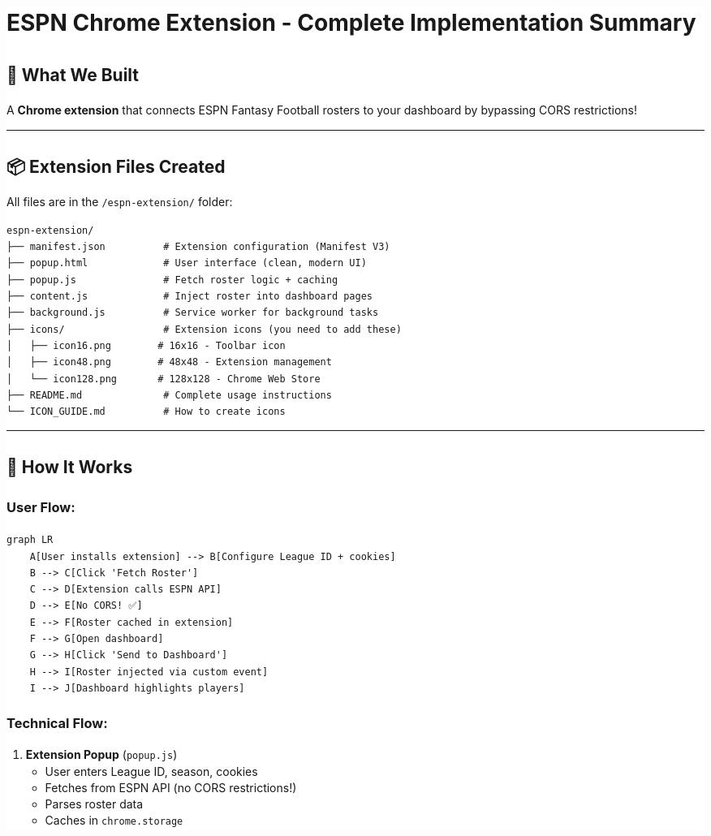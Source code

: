 # ESPN Chrome Extension - Complete Implementation Summary

## 🎉 What We Built

A **Chrome extension** that connects ESPN Fantasy Football rosters to your dashboard by bypassing CORS restrictions!

---

## 📦 Extension Files Created

All files are in the `/espn-extension/` folder:

```
espn-extension/
├── manifest.json          # Extension configuration (Manifest V3)
├── popup.html             # User interface (clean, modern UI)
├── popup.js               # Fetch roster logic + caching
├── content.js             # Inject roster into dashboard pages
├── background.js          # Service worker for background tasks
├── icons/                 # Extension icons (you need to add these)
│   ├── icon16.png        # 16x16 - Toolbar icon
│   ├── icon48.png        # 48x48 - Extension management
│   └── icon128.png       # 128x128 - Chrome Web Store
├── README.md              # Complete usage instructions
└── ICON_GUIDE.md          # How to create icons
```

---

## 🚀 How It Works

### User Flow:

```mermaid
graph LR
    A[User installs extension] --> B[Configure League ID + cookies]
    B --> C[Click 'Fetch Roster']
    C --> D[Extension calls ESPN API]
    D --> E[No CORS! ✅]
    E --> F[Roster cached in extension]
    F --> G[Open dashboard]
    G --> H[Click 'Send to Dashboard']
    H --> I[Roster injected via custom event]
    I --> J[Dashboard highlights players]
```

### Technical Flow:

1. **Extension Popup** (`popup.js`)
   - User enters League ID, season, cookies
   - Fetches from ESPN API (no CORS restrictions!)
   - Parses roster data
   - Caches in `chrome.storage`
